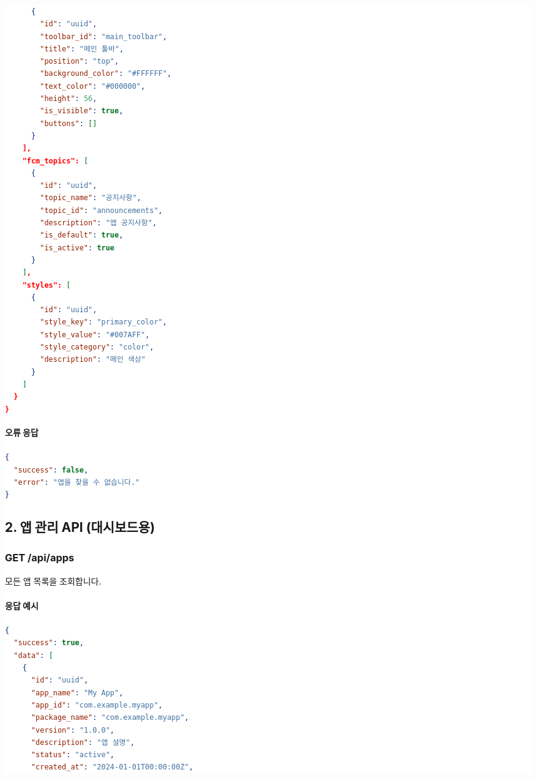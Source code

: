 ```json
      {
        "id": "uuid",
        "toolbar_id": "main_toolbar",
        "title": "메인 툴바",
        "position": "top",
        "background_color": "#FFFFFF",
        "text_color": "#000000",
        "height": 56,
        "is_visible": true,
        "buttons": []
      }
    ],
    "fcm_topics": [
      {
        "id": "uuid",
        "topic_name": "공지사항",
        "topic_id": "announcements",
        "description": "앱 공지사항",
        "is_default": true,
        "is_active": true
      }
    ],
    "styles": [
      {
        "id": "uuid",
        "style_key": "primary_color",
        "style_value": "#007AFF",
        "style_category": "color",
        "description": "메인 색상"
      }
    ]
  }
}
```

#### 오류 응답

```json
{
  "success": false,
  "error": "앱을 찾을 수 없습니다."
}
```

## 2. 앱 관리 API (대시보드용)

### GET /api/apps

모든 앱 목록을 조회합니다.

#### 응답 예시
```json
{
  "success": true,
  "data": [
    {
      "id": "uuid",
      "app_name": "My App",
      "app_id": "com.example.myapp",
      "package_name": "com.example.myapp",
      "version": "1.0.0",
      "description": "앱 설명",
      "status": "active",
      "created_at": "2024-01-01T00:00:00Z",
```